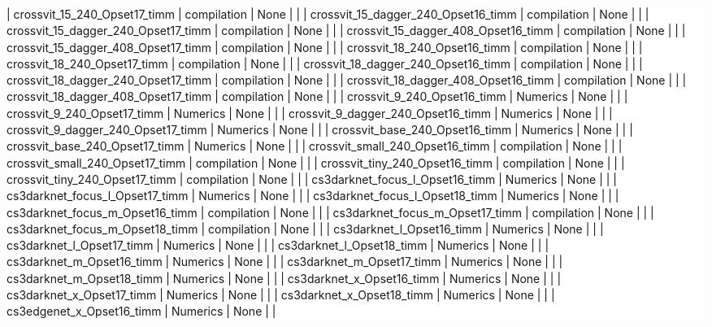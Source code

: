 | crossvit_15_240_Opset17_timm | compilation | None | |
| crossvit_15_dagger_240_Opset16_timm | compilation | None | |
| crossvit_15_dagger_240_Opset17_timm | compilation | None | |
| crossvit_15_dagger_408_Opset16_timm | compilation | None | |
| crossvit_15_dagger_408_Opset17_timm | compilation | None | |
| crossvit_18_240_Opset16_timm | compilation | None | |
| crossvit_18_240_Opset17_timm | compilation | None | |
| crossvit_18_dagger_240_Opset16_timm | compilation | None | |
| crossvit_18_dagger_240_Opset17_timm | compilation | None | |
| crossvit_18_dagger_408_Opset16_timm | compilation | None | |
| crossvit_18_dagger_408_Opset17_timm | compilation | None | |
| crossvit_9_240_Opset16_timm | Numerics | None | |
| crossvit_9_240_Opset17_timm | Numerics | None | |
| crossvit_9_dagger_240_Opset16_timm | Numerics | None | |
| crossvit_9_dagger_240_Opset17_timm | Numerics | None | |
| crossvit_base_240_Opset16_timm | Numerics | None | |
| crossvit_base_240_Opset17_timm | Numerics | None | |
| crossvit_small_240_Opset16_timm | compilation | None | |
| crossvit_small_240_Opset17_timm | compilation | None | |
| crossvit_tiny_240_Opset16_timm | compilation | None | |
| crossvit_tiny_240_Opset17_timm | compilation | None | |
| cs3darknet_focus_l_Opset16_timm | Numerics | None | |
| cs3darknet_focus_l_Opset17_timm | Numerics | None | |
| cs3darknet_focus_l_Opset18_timm | Numerics | None | |
| cs3darknet_focus_m_Opset16_timm | compilation | None | |
| cs3darknet_focus_m_Opset17_timm | compilation | None | |
| cs3darknet_focus_m_Opset18_timm | compilation | None | |
| cs3darknet_l_Opset16_timm | Numerics | None | |
| cs3darknet_l_Opset17_timm | Numerics | None | |
| cs3darknet_l_Opset18_timm | Numerics | None | |
| cs3darknet_m_Opset16_timm | Numerics | None | |
| cs3darknet_m_Opset17_timm | Numerics | None | |
| cs3darknet_m_Opset18_timm | Numerics | None | |
| cs3darknet_x_Opset16_timm | Numerics | None | |
| cs3darknet_x_Opset17_timm | Numerics | None | |
| cs3darknet_x_Opset18_timm | Numerics | None | |
| cs3edgenet_x_Opset16_timm | Numerics | None | |
